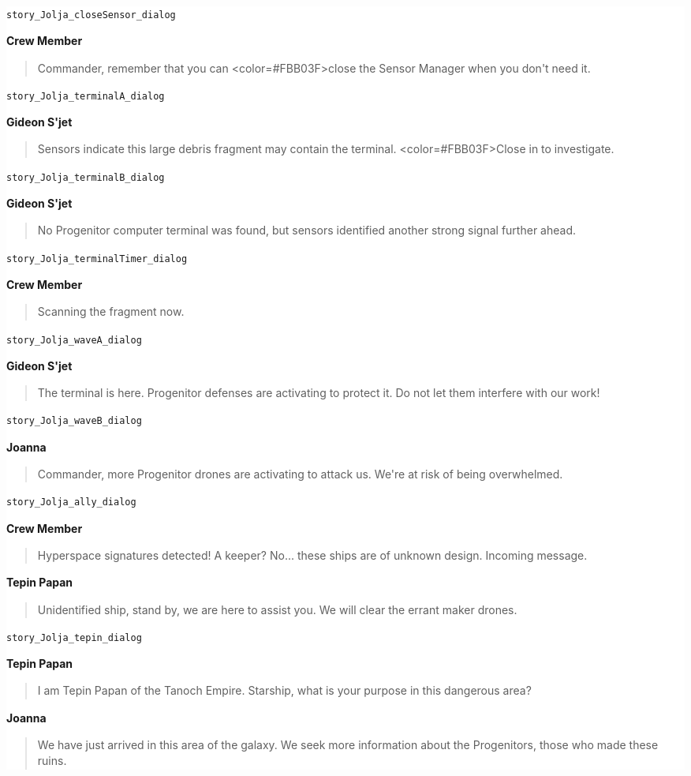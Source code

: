 

`story_Jolja_closeSensor_dialog`

**Crew Member**
> Commander, remember that you can <color=#FBB03F>close the Sensor Manager</color> when you don't need it.



`story_Jolja_terminalA_dialog`

**Gideon S'jet**
> Sensors indicate this large debris fragment may contain the terminal. <color=#FBB03F>Close in to investigate</color>.



`story_Jolja_terminalB_dialog`

**Gideon S'jet**
> No Progenitor computer terminal was found, but sensors identified another strong signal further ahead.



`story_Jolja_terminalTimer_dialog`

**Crew Member**
> Scanning the fragment now.



`story_Jolja_waveA_dialog`

**Gideon S'jet**
> The terminal is here. Progenitor defenses are activating to protect it. Do not let them interfere with our work!



`story_Jolja_waveB_dialog`

**Joanna**
> Commander, more Progenitor drones are activating to attack us. We're at risk of being overwhelmed.



`story_Jolja_ally_dialog`

**Crew Member**
> Hyperspace signatures detected! A keeper? No... these ships are of unknown design. Incoming message.

**Tepin Papan**
> Unidentified ship, stand by, we are here to assist you. We will clear the errant maker drones.



`story_Jolja_tepin_dialog`

**Tepin Papan**
> I am Tepin Papan of the Tanoch Empire. Starship, what is your purpose in this dangerous area?

**Joanna**
> We have just arrived in this area of the galaxy. We seek more information about the Progenitors, those who made these ruins.
